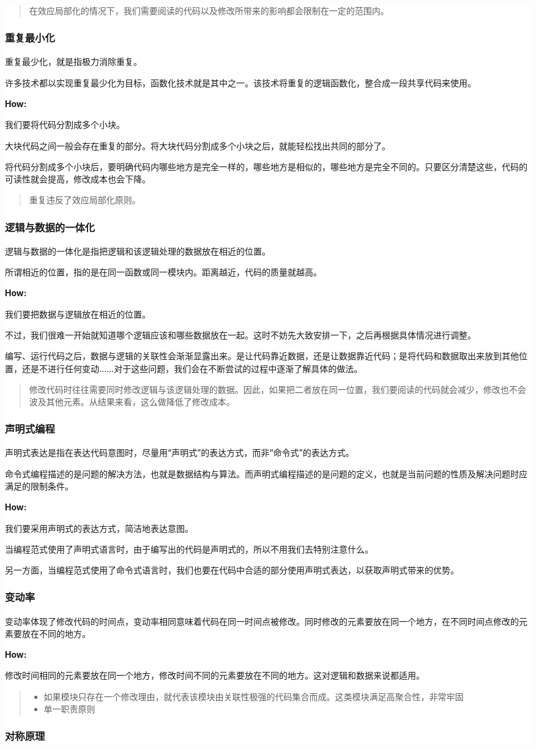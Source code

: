 > 在效应局部化的情况下，我们需要阅读的代码以及修改所带来的影响都会限制在一定的范围内。

### 重复最小化

重复最少化，就是指极力消除重复。

许多技术都以实现重复最少化为目标，函数化技术就是其中之一。该技术将重复的逻辑函数化，整合成一段共享代码来使用。

**How:**

我们要将代码分割成多个小块。

大块代码之间一般会存在重复的部分。将大块代码分割成多个小块之后，就能轻松找出共同的部分了。

将代码分割成多个小块后，要明确代码内哪些地方是完全一样的，哪些地方是相似的，哪些地方是完全不同的。只要区分清楚这些，代码的可读性就会提高，修改成本也会下降。

> 重复违反了效应局部化原则。

### 逻辑与数据的一体化

逻辑与数据的一体化是指把逻辑和该逻辑处理的数据放在相近的位置。

所谓相近的位置，指的是在同一函数或同一模块内。距离越近，代码的质量就越高。

**How:**

我们要把数据与逻辑放在相近的位置。

不过，我们很难一开始就知道哪个逻辑应该和哪些数据放在一起。这时不妨先大致安排一下，之后再根据具体情况进行调整。

编写、运行代码之后，数据与逻辑的关联性会渐渐显露出来。是让代码靠近数据，还是让数据靠近代码；是将代码和数据取出来放到其他位置，还是不进行任何变动……对于这些问题，我们会在不断尝试的过程中逐渐了解具体的做法。

> 修改代码时往往需要同时修改逻辑与该逻辑处理的数据。因此，如果把二者放在同一位置，我们要阅读的代码就会减少，修改也不会波及其他元素。从结果来看，这么做降低了修改成本。

### 声明式编程

声明式表达是指在表达代码意图时，尽量用“声明式”的表达方式，而非“命令式”的表达方式。

命令式编程描述的是问题的解决方法，也就是数据结构与算法。而声明式编程描述的是问题的定义，也就是当前问题的性质及解决问题时应满足的限制条件。

**How:**

我们要采用声明式的表达方式，简洁地表达意图。

当编程范式使用了声明式语言时，由于编写出的代码是声明式的，所以不用我们去特别注意什么。

另一方面，当编程范式使用了命令式语言时，我们也要在代码中合适的部分使用声明式表达，以获取声明式带来的优势。

### 变动率

变动率体现了修改代码的时间点，变动率相同意味着代码在同一时间点被修改。同时修改的元素要放在同一个地方，在不同时间点修改的元素要放在不同的地方。

**How:**

修改时间相同的元素要放在同一个地方，修改时间不同的元素要放在不同的地方。这对逻辑和数据来说都适用。

> - 如果模块只存在一个修改理由，就代表该模块由关联性极强的代码集合而成。这类模块满足高聚合性，非常牢固
> - 单一职责原则

### 对称原理
